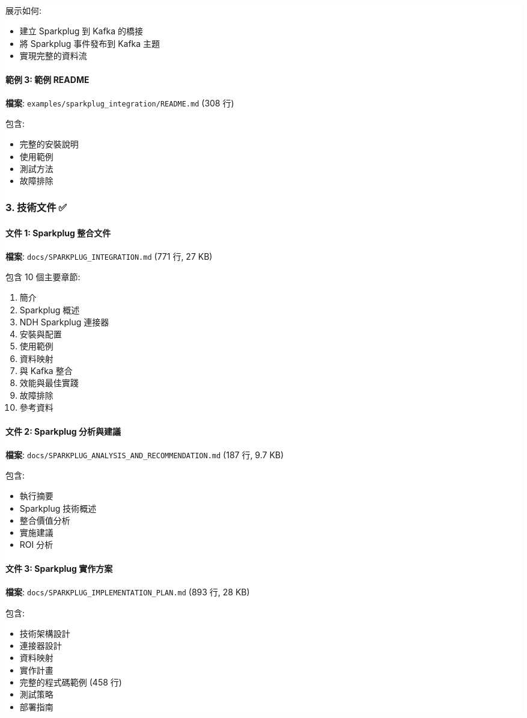 展示如何:
- 建立 Sparkplug 到 Kafka 的橋接
- 將 Sparkplug 事件發布到 Kafka 主題
- 實現完整的資料流

#### 範例 3: 範例 README
**檔案**: `examples/sparkplug_integration/README.md` (308 行)

包含:
- 完整的安裝說明
- 使用範例
- 測試方法
- 故障排除

### 3. 技術文件 ✅

#### 文件 1: Sparkplug 整合文件
**檔案**: `docs/SPARKPLUG_INTEGRATION.md` (771 行, 27 KB)

包含 10 個主要章節:
1. 簡介
2. Sparkplug 概述
3. NDH Sparkplug 連接器
4. 安裝與配置
5. 使用範例
6. 資料映射
7. 與 Kafka 整合
8. 效能與最佳實踐
9. 故障排除
10. 參考資料

#### 文件 2: Sparkplug 分析與建議
**檔案**: `docs/SPARKPLUG_ANALYSIS_AND_RECOMMENDATION.md` (187 行, 9.7 KB)

包含:
- 執行摘要
- Sparkplug 技術概述
- 整合價值分析
- 實施建議
- ROI 分析

#### 文件 3: Sparkplug 實作方案
**檔案**: `docs/SPARKPLUG_IMPLEMENTATION_PLAN.md` (893 行, 28 KB)

包含:
- 技術架構設計
- 連接器設計
- 資料映射
- 實作計畫
- 完整的程式碼範例 (458 行)
- 測試策略
- 部署指南
